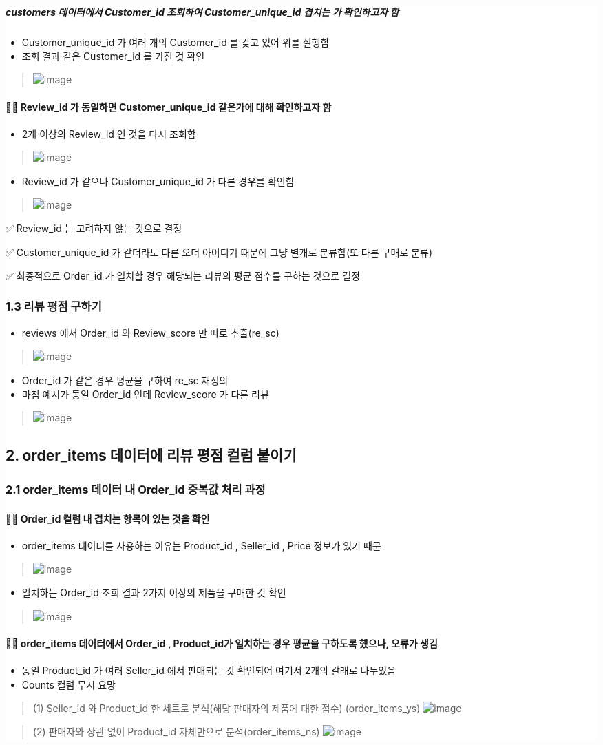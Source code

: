 ##### customers 데이터에서 Customer_id 조회하여 Customer_unique_id 겹치는 가 확인하고자 함
- Customer_unique_id 가 여러 개의 Customer_id 를 갖고 있어 위를 실행함
- 조회 결과 같은 Customer_id 를 가진 것 확인
> ![image](https://github.com/byunsoohyun/dacon_kpi/assets/167173701/e1a356ea-c2ad-4d71-a4da-bde0e3b62aad)

#### 🤷‍♀️ Review_id 가 동일하면 Customer_unique_id 같은가에 대해 확인하고자 함
- 2개 이상의 Review_id 인 것을 다시 조회함
> ![image](https://github.com/byunsoohyun/dacon_kpi/assets/167173701/79de9048-fa6f-4513-af88-414ec73816db)
- Review_id 가 같으나 Customer_unique_id 가 다른 경우를 확인함
> ![image](https://github.com/byunsoohyun/dacon_kpi/assets/167173701/0682693a-ab10-4420-ac6d-0c1adbedd7ea)

✅ Review_id 는 고려하지 않는 것으로 결정

✅ Customer_unique_id 가 같더라도 다른 오더 아이디기 때문에 그냥 별개로 분류함(또 다른 구매로 분류)

✅ 최종적으로 Order_id 가 일치할 경우 해당되는 리뷰의 평균 점수를 구하는 것으로 결정

### 1.3 리뷰 평점 구하기
- reviews 에서 Order_id 와 Review_score 만 따로 추출(re_sc)
> ![image](https://github.com/byunsoohyun/dacon_kpi/assets/167173701/73f6672a-1e65-42e3-9401-1150e3ccb990)
- Order_id 가 같은 경우 평균을 구하여 re_sc 재정의
- 마침 예시가 동일 Order_id 인데 Review_score 가 다른 리뷰
> ![image](https://github.com/byunsoohyun/dacon_kpi/assets/167173701/7d735389-c044-4383-94ff-334621b3a0f4)

## 2. order_items 데이터에 리뷰 평점 컬럼 붙이기
### 2.1 order_items 데이터 내 Order_id 중복값 처리 과정
#### 🤷‍♀️ Order_id 컬럼 내 겹치는 항목이 있는 것을 확인
- order_items 데이터를 사용하는 이유는 Product_id , Seller_id , Price 정보가 있기 때문
> ![image](https://github.com/byunsoohyun/dacon_kpi/assets/167173701/e47bfdfe-ce46-4fd6-bbf0-d9fb5f065e00)
- 일치하는 Order_id 조회 결과 2가지 이상의 제품을 구매한 것 확인
> ![image](https://github.com/byunsoohyun/dacon_kpi/assets/167173701/e27af4d9-cd86-4cca-b4b6-3b507350d1fa)
#### 🤷‍♀️ order_items 데이터에서 Order_id , Product_id가 일치하는 경우 평균을 구하도록 했으나, 오류가 생김
- 동일 Product_id 가 여러 Seller_id 에서 판매되는 것 확인되어 여기서 2개의 갈래로 나누었음
- Counts 컬럼 무시 요망 
> (1) Seller_id 와 Product_id 한 세트로 분석(해당 판매자의 제품에 대한 점수) (order_items_ys)
 > ![image](https://github.com/byunsoohyun/dacon_kpi/assets/167173701/b18ca162-729d-4d04-9893-5a8b5b145620)

> (2) 판매자와 상관 없이 Product_id 자체만으로 분석(order_items_ns)
 > ![image](https://github.com/byunsoohyun/dacon_kpi/assets/167173701/85d86348-a386-40f0-92ca-5740c831e727)
